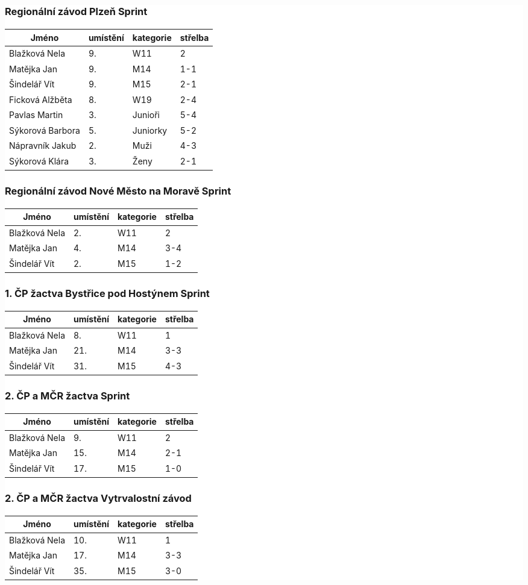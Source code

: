 ### Regionální závod Plzeň Sprint

| Jméno            | umístění | kategorie | střelba |
| ---------------- | -------- | --------- | ------- |
| Blažková Nela    | 9.       | W11       | 2       |
| Matějka Jan      | 9.       | M14       | 1-1     |
| Šindelář Vít     | 9.       | M15       | 2-1     |
| Ficková Alžběta  | 8.       | W19       | 2-4     |
| Pavlas Martin    | 3.       | Junioři   | 5-4     |
| Sýkorová Barbora | 5.       | Juniorky  | 5-2     |
| Nápravník Jakub  | 2.       | Muži      | 4-3     |
| Sýkorová Klára   | 3.       | Ženy      | 2-1     |

### Regionální závod Nové Město na Moravě Sprint

| Jméno         | umístění | kategorie | střelba |
| ------------- | -------- | --------- | ------- |
| Blažková Nela | 2.       | W11       | 2       |
| Matějka Jan   | 4.       | M14       | 3-4     |
| Šindelář Vít  | 2.       | M15       | 1-2     |

### 1. ČP žactva Bystřice pod Hostýnem Sprint

| Jméno         | umístění | kategorie | střelba |
| ------------- | -------- | --------- | ------- |
| Blažková Nela | 8.       | W11       | 1       |
| Matějka Jan   | 21.      | M14       | 3-3     |
| Šindelář Vít  | 31.      | M15       | 4-3     |

### 2. ČP a MČR žactva Sprint

| Jméno         | umístění | kategorie | střelba |
| ------------- | -------- | --------- | ------- |
| Blažková Nela | 9.       | W11       | 2       |
| Matějka Jan   | 15.      | M14       | 2-1     |
| Šindelář Vít  | 17.      | M15       | 1-0     |

### 2. ČP a MČR žactva Vytrvalostní závod

| Jméno         | umístění | kategorie | střelba |
| ------------- | -------- | --------- | ------- |
| Blažková Nela | 10.      | W11       | 1       |
| Matějka Jan   | 17.      | M14       | 3-3     |
| Šindelář Vít  | 35.      | M15       | 3-0     |
